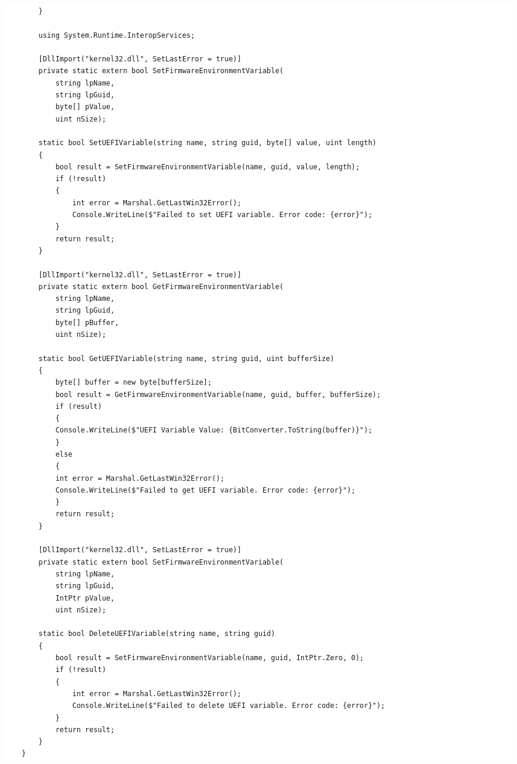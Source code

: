 ```
        }

        using System.Runtime.InteropServices;

        [DllImport("kernel32.dll", SetLastError = true)]
        private static extern bool SetFirmwareEnvironmentVariable(
            string lpName,
            string lpGuid,
            byte[] pValue,
            uint nSize);

        static bool SetUEFIVariable(string name, string guid, byte[] value, uint length)
        {
            bool result = SetFirmwareEnvironmentVariable(name, guid, value, length);
            if (!result)
            {
                int error = Marshal.GetLastWin32Error();
                Console.WriteLine($"Failed to set UEFI variable. Error code: {error}");
            }
            return result;
        }

        [DllImport("kernel32.dll", SetLastError = true)]
        private static extern bool GetFirmwareEnvironmentVariable(
            string lpName,
            string lpGuid,
            byte[] pBuffer,
            uint nSize);

        static bool GetUEFIVariable(string name, string guid, uint bufferSize)
        {
            byte[] buffer = new byte[bufferSize];
            bool result = GetFirmwareEnvironmentVariable(name, guid, buffer, bufferSize);
            if (result)
            {
            Console.WriteLine($"UEFI Variable Value: {BitConverter.ToString(buffer)}");
            }
            else
            {
            int error = Marshal.GetLastWin32Error();
            Console.WriteLine($"Failed to get UEFI variable. Error code: {error}");
            }
            return result;
        }

        [DllImport("kernel32.dll", SetLastError = true)]
        private static extern bool SetFirmwareEnvironmentVariable(
            string lpName,
            string lpGuid,
            IntPtr pValue,
            uint nSize);

        static bool DeleteUEFIVariable(string name, string guid)
        {
            bool result = SetFirmwareEnvironmentVariable(name, guid, IntPtr.Zero, 0);
            if (!result)
            {
                int error = Marshal.GetLastWin32Error();
                Console.WriteLine($"Failed to delete UEFI variable. Error code: {error}");
            }
            return result;
        }
    }
```